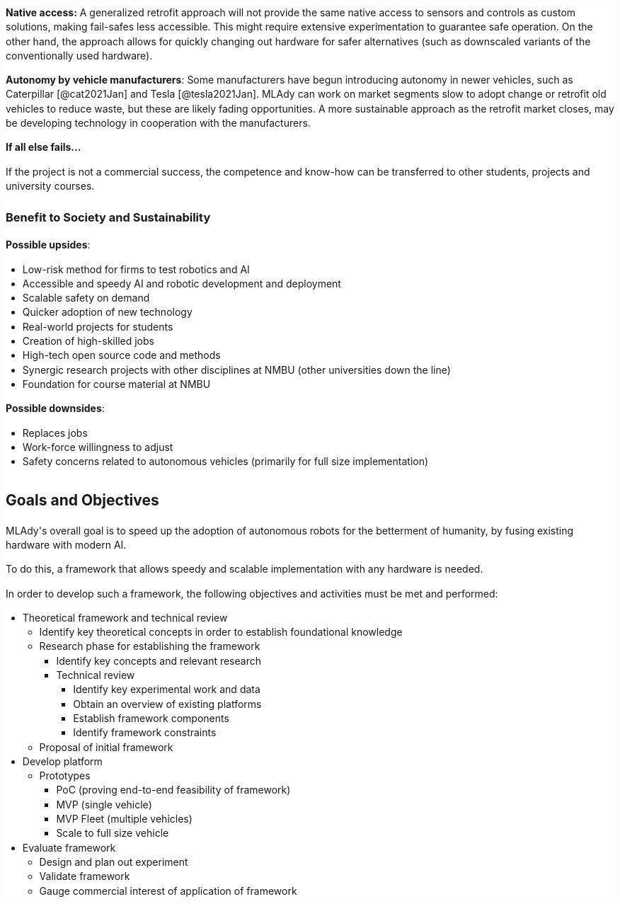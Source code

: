 
**Native access:** A generalized retrofit approach will not provide the same native access to sensors and controls as custom solutions, making fail-safes less accessible. This might require extensive experimentation to guarantee safe operation. On the other hand, the approach allows for quickly changing out hardware for safer alternatives (such as downscaled variants of the conventionally used hardware).

**Autonomy by vehicle manufacturers**: Some manufacturers have begun introducing autonomy in newer vehicles, such as Caterpillar [@cat2021Jan] and Tesla [@tesla2021Jan]. MLAdy can work on market segments slow to adopt change or retrofit old vehicles to reduce waste, but these are likely fading opportunities. A more sustainable approach as the retrofit market closes, may be developing technology in cooperation with the manufacturers.

**If all else fails...**

If the project is not a commercial success, the competence and know-how can be transferred to other students, projects and university courses.

### Benefit to Society and Sustainability

**Possible upsides**:

- Low-risk method for firms to test robotics and AI
- Accessible and speedy AI and robotic development and deployment
- Scalable safety on demand
- Quicker adoption of new technology
- Real-world projects for students
- Creation of high-skilled jobs
- High-tech open source code and methods
- Synergic research projects with other disciplines at NMBU (other universities down the line)
- Foundation for course material at NMBU

**Possible downsides**:

- Replaces jobs
- Work-force willingness to adjust
- Safety concerns related to autonomous vehicles (primarily for full size implementation)

## Goals and Objectives

MLAdy's overall goal is to speed up the adoption of autonomous robots for the betterment of humanity, by fusing existing hardware with modern AI.

To do this, a framework that allows speedy and scalable implementation with any hardware is needed.

In order to develop such a framework, the following objectives and activities must be met and performed:

- Theoretical framework and technical review
  - Identify key theoretical concepts in order to establish foundational knowledge
  - Research phase for establishing the framework
    - Identify key concepts and relevant research
    - Technical review
      - Identify key experimental work and data
      - Obtain an overview of existing platforms
      - Establish framework components
      - Identify framework constraints
  - Proposal of initial framework
- Develop platform
  - Prototypes
    - PoC (proving end-to-end feasibility of framework)
    - MVP (single vehicle)
    - MVP Fleet (multiple vehicles)
    - Scale to full size vehicle
- Evaluate framework
  - Design and plan out experiment
  - Validate framework
  - Gauge commercial interest of application of framework